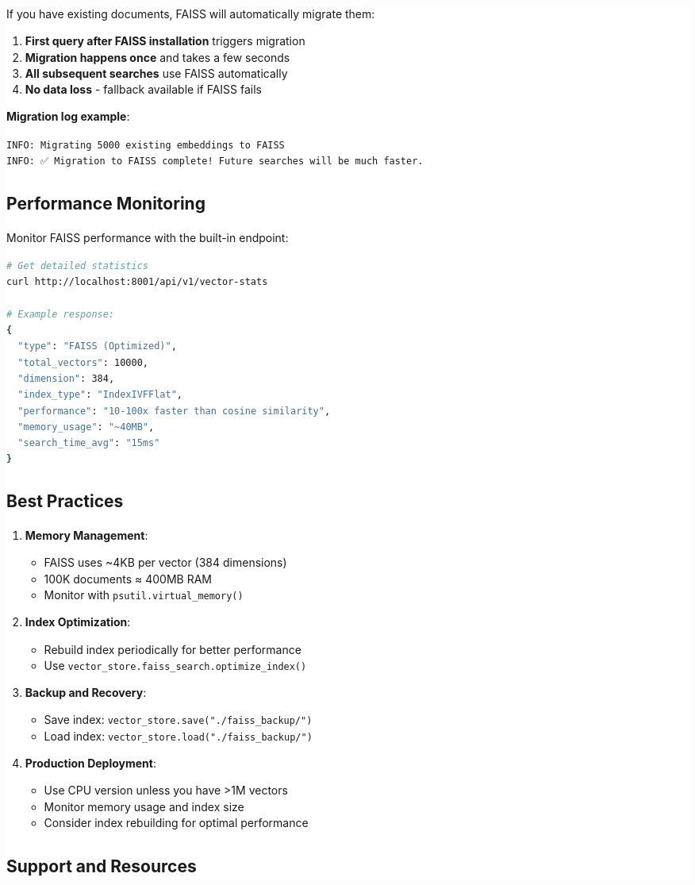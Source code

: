 If you have existing documents, FAISS will automatically migrate them:

1. **First query after FAISS installation** triggers migration
2. **Migration happens once** and takes a few seconds
3. **All subsequent searches** use FAISS automatically
4. **No data loss** - fallback available if FAISS fails

**Migration log example**:
```
INFO: Migrating 5000 existing embeddings to FAISS
INFO: ✅ Migration to FAISS complete! Future searches will be much faster.
```

## Performance Monitoring

Monitor FAISS performance with the built-in endpoint:

```bash
# Get detailed statistics
curl http://localhost:8001/api/v1/vector-stats

# Example response:
{
  "type": "FAISS (Optimized)",
  "total_vectors": 10000,
  "dimension": 384,
  "index_type": "IndexIVFFlat",
  "performance": "10-100x faster than cosine similarity",
  "memory_usage": "~40MB",
  "search_time_avg": "15ms"
}
```

## Best Practices

1. **Memory Management**:
   - FAISS uses ~4KB per vector (384 dimensions)
   - 100K documents ≈ 400MB RAM
   - Monitor with `psutil.virtual_memory()`

2. **Index Optimization**:
   - Rebuild index periodically for better performance
   - Use `vector_store.faiss_search.optimize_index()`

3. **Backup and Recovery**:
   - Save index: `vector_store.save("./faiss_backup/")`
   - Load index: `vector_store.load("./faiss_backup/")`

4. **Production Deployment**:
   - Use CPU version unless you have >1M vectors
   - Monitor memory usage and index size
   - Consider index rebuilding for optimal performance

## Support and Resources
